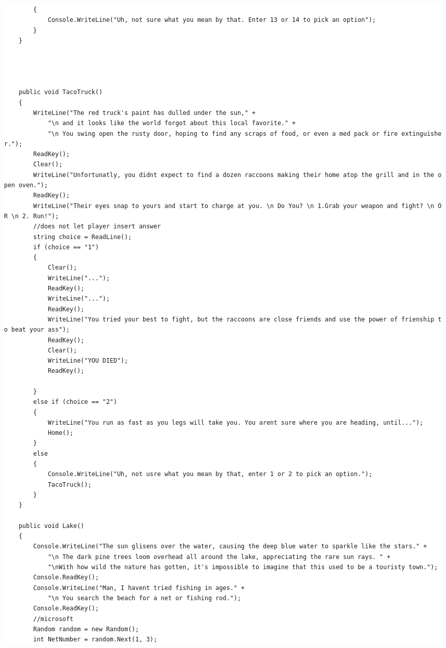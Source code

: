             {
                Console.WriteLine("Uh, not sure what you mean by that. Enter 13 or 14 to pick an option");
            }
        }




        public void TacoTruck()
        {
            WriteLine("The red truck's paint has dulled under the sun," +
                "\n and it looks like the world forgot about this local favorite." +
                "\n You swing open the rusty door, hoping to find any scraps of food, or even a med pack or fire extinguisher.");
            ReadKey();
            Clear();
            WriteLine("Unfortunatly, you didnt expect to find a dozen raccoons making their home atop the grill and in the open oven.");
            ReadKey();
            WriteLine("Their eyes snap to yours and start to charge at you. \n Do You? \n 1.Grab your weapon and fight? \n OR \n 2. Run!");
            //does not let player insert answer
            string choice = ReadLine();
            if (choice == "1")
            {
                Clear();
                WriteLine("...");
                ReadKey();
                WriteLine("...");
                ReadKey();
                WriteLine("You tried your best to fight, but the raccoons are close friends and use the power of frienship to beat your ass");
                ReadKey();
                Clear();
                WriteLine("YOU DIED");
                ReadKey();
                
            }
            else if (choice == "2")
            {
                WriteLine("You run as fast as you legs will take you. You arent sure where you are heading, until...");
                Home();
            }
            else
            {
                Console.WriteLine("Uh, not usre what you mean by that, enter 1 or 2 to pick an option.");
                TacoTruck();
            }
        }

        public void Lake()
        {
            Console.WriteLine("The sun glisens over the water, causing the deep blue water to sparkle like the stars." +
                "\n The dark pine trees loom overhead all around the lake, appreciating the rare sun rays. " +
                "\nWith how wild the nature has gotten, it's impossible to imagine that this used to be a touristy town.");
            Console.ReadKey();
            Console.WriteLine("Man, I havent tried fishing in ages." +
                "\n You search the beach for a net or fishing rod.");
            Console.ReadKey();
            //microsoft
            Random random = new Random();
            int NetNumber = random.Next(1, 3);
